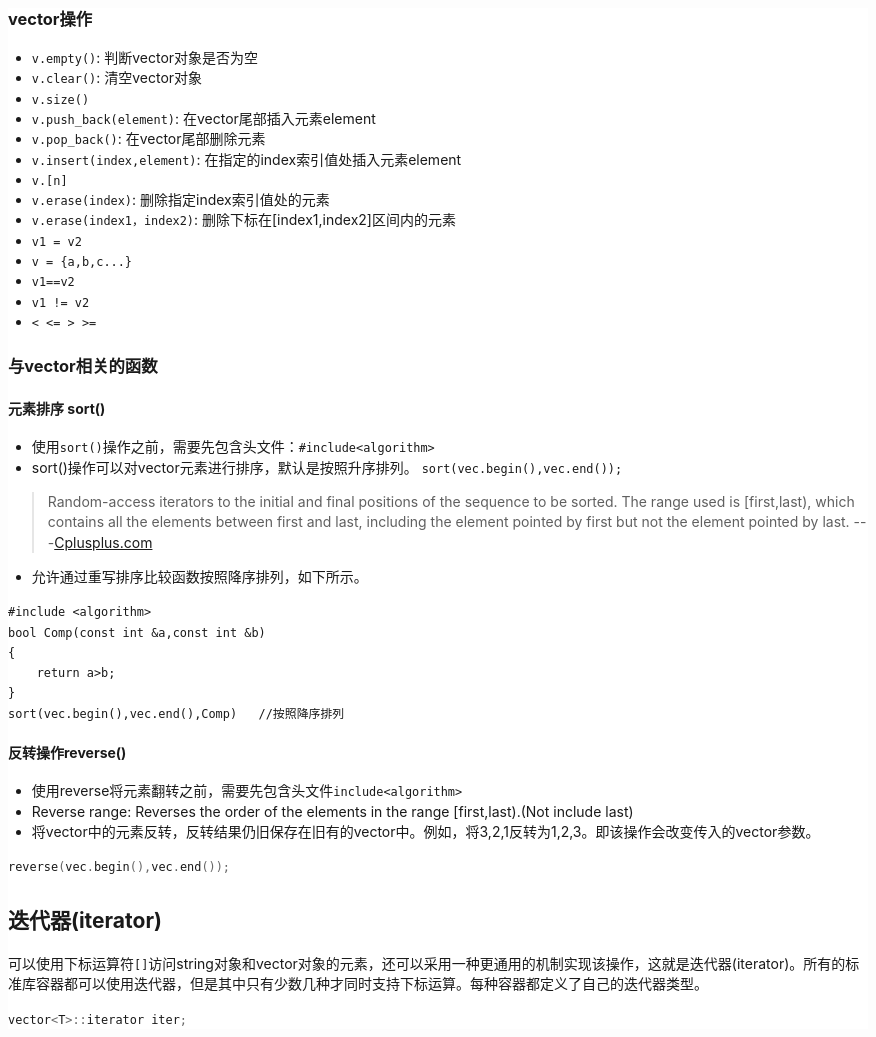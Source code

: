 ### vector操作
* `v.empty()`: 判断vector对象是否为空
* `v.clear()`: 清空vector对象
* `v.size()`
* `v.push_back(element)`:  在vector尾部插入元素element
* `v.pop_back()`:  在vector尾部删除元素
* `v.insert(index,element)`: 在指定的index索引值处插入元素element
* `v.[n]`
* `v.erase(index)`: 删除指定index索引值处的元素
* `v.erase(index1，index2)`: 删除下标在[index1,index2]区间内的元素
* `v1 = v2`
* `v = {a,b,c...}`
* `v1==v2`
* `v1 != v2`
* `< <= > >=`

### 与vector相关的函数
####  元素排序 sort()
* 使用`sort()`操作之前，需要先包含头文件：`#include<algorithm>`
* sort()操作可以对vector元素进行排序，默认是按照升序排列。
`sort(vec.begin(),vec.end());`

> Random-access iterators to the initial and final positions of the sequence to be sorted. The range used is [first,last), which contains all the elements between first and last, including the element pointed by first but not the element pointed by last.  ---[Cplusplus.com](http://www.cplusplus.com/reference/algorithm/sort/?kw=sort)


* 允许通过重写排序比较函数按照降序排列，如下所示。

```
#include <algorithm>
bool Comp(const int &a,const int &b)
{
    return a>b;
}
sort(vec.begin(),vec.end(),Comp)   //按照降序排列
```

#### 反转操作reverse()
* 使用reverse将元素翻转之前，需要先包含头文件`include<algorithm>`
* Reverse range:  Reverses the order of the elements in the range [first,last).(Not include last)
* 将vector中的元素反转，反转结果仍旧保存在旧有的vector中。例如，将3,2,1反转为1,2,3。即该操作会改变传入的vector参数。

```cpp 
reverse(vec.begin(),vec.end());
```

## 迭代器(iterator)
可以使用下标运算符`[]`访问string对象和vector对象的元素，还可以采用一种更通用的机制实现该操作，这就是迭代器(iterator)。所有的标准库容器都可以使用迭代器，但是其中只有少数几种才同时支持下标运算。每种容器都定义了自己的迭代器类型。

```cpp
vector<T>::iterator iter; 
```
